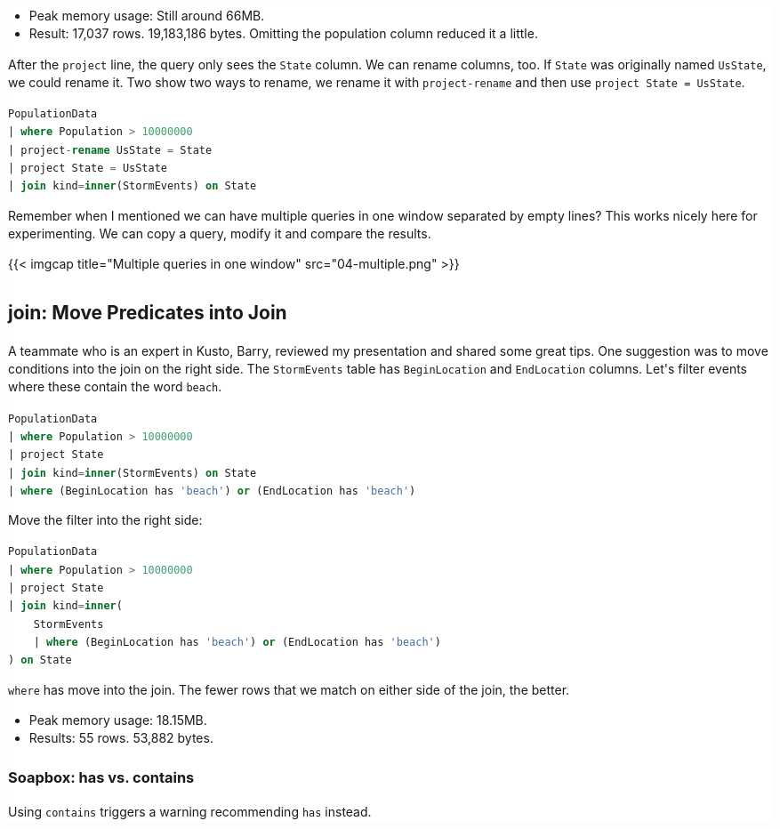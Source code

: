 * Peak memory usage: Still around 66MB.
* Result: 17,037 rows. 19,183,186 bytes. Omitting the population column reduced it a little.

After the `project` line, the query only sees the `State` column. We can rename
columns, too. If `State` was originally named `UsState`, we could rename it. Two
show two ways to rename, we rename it with `project-rename`
and then use `project State = UsState`.

```SQL
PopulationData
| where Population > 10000000
| project-rename UsState = State
| project State = UsState
| join kind=inner(StormEvents) on State
```

Remember when I mentioned we can have multiple queries in one window separated
by empty lines? This works nicely here for experimenting. We can copy a query,
modify it and compare the results.

{{< imgcap title="Multiple queries in one window" src="04-multiple.png" >}}

## join: Move Predicates into Join
A teammate who is an expert in Kusto, Barry, reviewed my presentation and shared
some great tips. One suggestion was to move conditions into the join on the
right side. The `StormEvents` table has `BeginLocation` and `EndLocation`
columns. Let's filter events where these contain the word `beach`.

```sql
PopulationData
| where Population > 10000000
| project State
| join kind=inner(StormEvents) on State
| where (BeginLocation has 'beach') or (EndLocation has 'beach')
```

Move the filter into the right side:

```sql
PopulationData
| where Population > 10000000
| project State
| join kind=inner(
    StormEvents
    | where (BeginLocation has 'beach') or (EndLocation has 'beach')
) on State
```

`where` has move into the join. The fewer rows that we match on either side of
the join, the better.

* Peak memory usage: 18.15MB.
* Results: 55 rows. 53,882 bytes.

### Soapbox: has vs. contains
Using `contains` triggers a warning recommending `has` instead.
